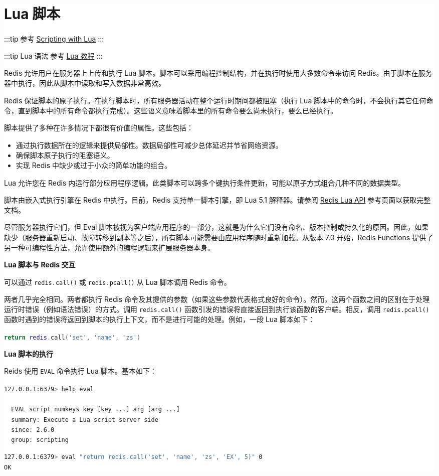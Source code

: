 # Lua 脚本

:::tip 参考
[Scripting with Lua](https://redis.io/docs/interact/programmability/eval-intro/)
:::

:::tip Lua 语法
参考 [Lua 教程](https://www.runoob.com/lua/lua-tutorial.html)
:::

Redis 允许用户在服务器上上传和执行 Lua 脚本。脚本可以采用编程控制结构，并在执行时使用大多数命令来访问 Redis。由于脚本在服务器中执行，因此从脚本中读取和写入数据非常高效。

Redis 保证脚本的原子执行。在执行脚本时，所有服务器活动在整个运行时期间都被阻塞（执行 Lua 脚本中的命令时，不会执行其它任何命令，直到脚本中的所有命令都执行完成）。这些语义意味着脚本里的所有命令要么尚未执行，要么已经执行。

脚本提供了多种在许多情况下都很有价值的属性。这些包括：

- 通过执行数据所在的逻辑来提供局部性。数据局部性可减少总体延迟并节省网络资源。
- 确保脚本原子执行的阻塞语义。
- 实现 Redis 中缺少或过于小众的简单功能的组合。

Lua 允许您在 Redis 内运行部分应用程序逻辑。此类脚本可以跨多个键执行条件更新，可能以原子方式组合几种不同的数据类型。

脚本由嵌入式执行引擎在 Redis 中执行。目前，Redis 支持单一脚本引擎，即 Lua 5.1 解释器。请参阅 [Redis Lua API](https://redis.io/topics/lua-api) 参考页面以获取完整文档。

尽管服务器执行它们，但 Eval 脚本被视为客户端应用程序的一部分，这就是为什么它们没有命名、版本控制或持久化的原因。因此，如果缺少（服务器重新启动、故障转移到副本等之后），所有脚本可能需要由应用程序随时重新加载。从版本 7.0 开始，[Redis Functions](https://redis.io/topics/functions-intro) 提供了另一种可编程性方法，允许使用额外的编程逻辑来扩展服务器本身。

**Lua 脚本与 Redis 交互**

可以通过 `redis.call()` 或 `redis.pcall()` 从 Lua 脚本调用 Redis 命令。

两者几乎完全相同。两者都执行 Redis 命令及其提供的参数（如果这些参数代表格式良好的命令）。然而，这两个函数之间的区别在于处理运行时错误（例如语法错误）的方式。调用 `redis.call()` 函数引发的错误将直接返回到执行该函数的客户端。相反，调用 `redis.pcall()` 函数时遇到的错误将返回到脚本的执行上下文，而不是进行可能的处理。例如，一段 Lua 脚本如下：

```lua
return redis.call('set', 'name', 'zs')
```

**Lua 脚本的执行**

Reids 使用 `EVAL` 命令执行 Lua 脚本。基本如下：

```bash
127.0.0.1:6379> help eval

  EVAL script numkeys key [key ...] arg [arg ...]
  summary: Execute a Lua script server side
  since: 2.6.0
  group: scripting
```

```bash
127.0.0.1:6379> eval "return redis.call('set', 'name', 'zs', 'EX', 5)" 0
OK
```
